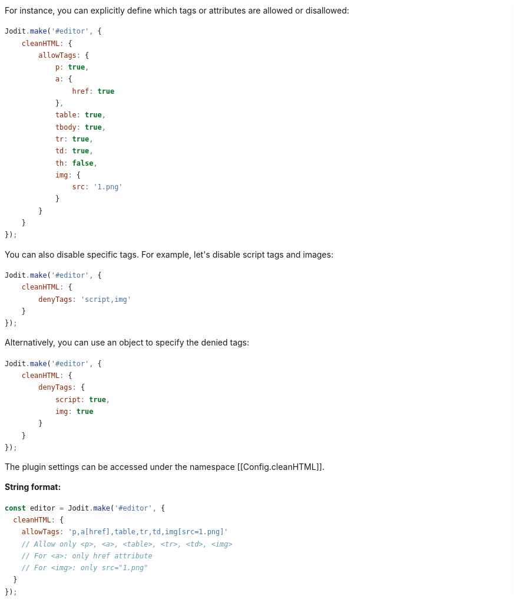 For instance, you can explicitly define which tags or attributes are allowed or disallowed:

```javascript
Jodit.make('#editor', {
	cleanHTML: {
		allowTags: {
			p: true,
			a: {
				href: true
			},
			table: true,
			tbody: true,
			tr: true,
			td: true,
			th: false,
			img: {
				src: '1.png'
			}
		}
	}
});
```

You can also disable specific tags. For example, let's disable script tags and images:

```javascript
Jodit.make('#editor', {
	cleanHTML: {
		denyTags: 'script,img'
	}
});
```

Alternatively, you can use an object to specify the denied tags:

```javascript
Jodit.make('#editor', {
	cleanHTML: {
		denyTags: {
			script: true,
			img: true
		}
	}
});
```

The plugin settings can be accessed under the namespace [[Config.cleanHTML]].

**String format:**
```javascript
const editor = Jodit.make('#editor', {
  cleanHTML: {
    allowTags: 'p,a[href],table,tr,td,img[src=1.png]'
    // Allow only <p>, <a>, <table>, <tr>, <td>, <img>
    // For <a>: only href attribute
    // For <img>: only src="1.png"
  }
});
```
